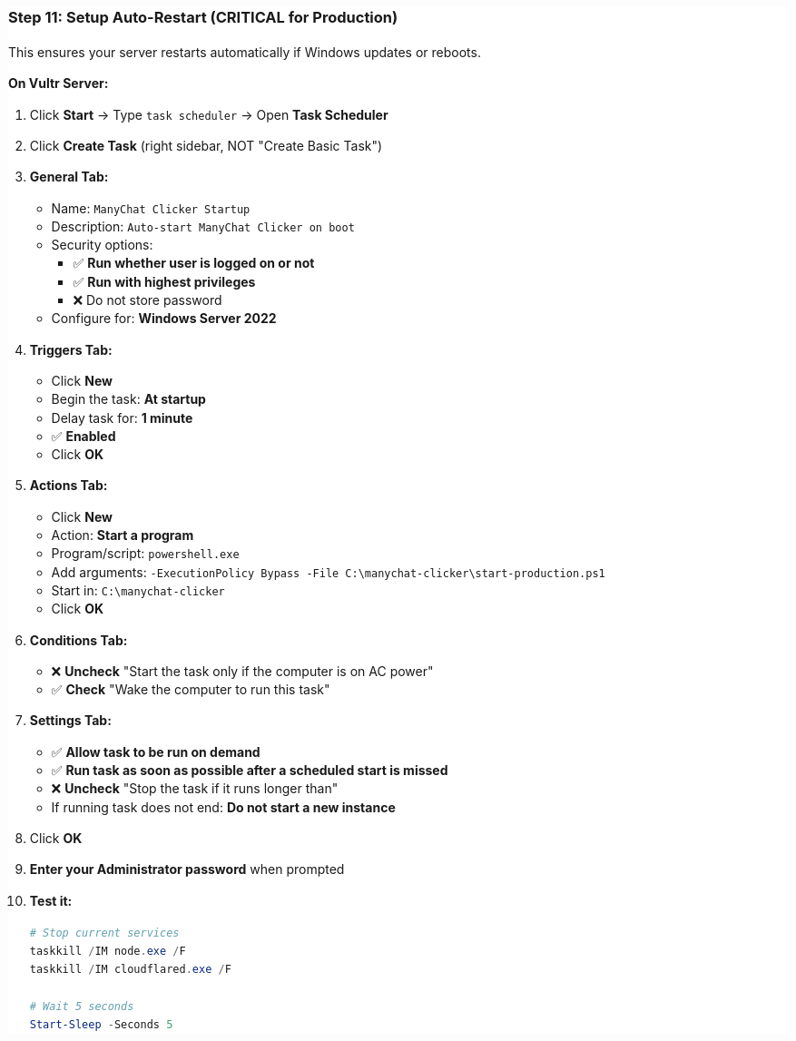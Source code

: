 ### Step 11: Setup Auto-Restart (CRITICAL for Production)

This ensures your server restarts automatically if Windows updates or reboots.

**On Vultr Server:**

1. Click **Start** → Type `task scheduler` → Open **Task Scheduler**

2. Click **Create Task** (right sidebar, NOT "Create Basic Task")

3. **General Tab:**
   - Name: `ManyChat Clicker Startup`
   - Description: `Auto-start ManyChat Clicker on boot`
   - Security options:
     - ✅ **Run whether user is logged on or not**
     - ✅ **Run with highest privileges**
     - ❌ Do not store password
   - Configure for: **Windows Server 2022**

4. **Triggers Tab:**
   - Click **New**
   - Begin the task: **At startup**
   - Delay task for: **1 minute**
   - ✅ **Enabled**
   - Click **OK**

5. **Actions Tab:**
   - Click **New**
   - Action: **Start a program**
   - Program/script: `powershell.exe`
   - Add arguments: `-ExecutionPolicy Bypass -File C:\manychat-clicker\start-production.ps1`
   - Start in: `C:\manychat-clicker`
   - Click **OK**

6. **Conditions Tab:**
   - ❌ **Uncheck** "Start the task only if the computer is on AC power"
   - ✅ **Check** "Wake the computer to run this task"

7. **Settings Tab:**
   - ✅ **Allow task to be run on demand**
   - ✅ **Run task as soon as possible after a scheduled start is missed**
   - ❌ **Uncheck** "Stop the task if it runs longer than"
   - If running task does not end: **Do not start a new instance**

8. Click **OK**

9. **Enter your Administrator password** when prompted

10. **Test it:**
    ```powershell
    # Stop current services
    taskkill /IM node.exe /F
    taskkill /IM cloudflared.exe /F
    
    # Wait 5 seconds
    Start-Sleep -Seconds 5
    